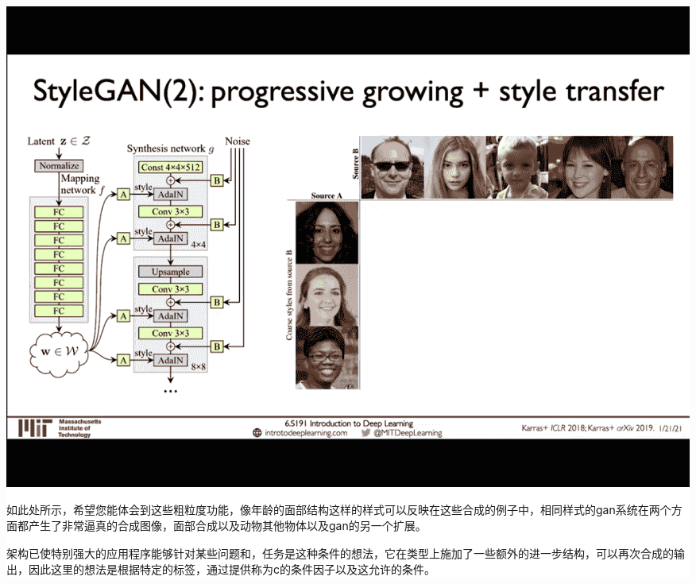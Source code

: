 ![](img/512533c0d2e766b201730493800ee5a8_43.png)

如此处所示，希望您能体会到这些粗粒度功能，像年龄的面部结构这样的样式可以反映在这些合成的例子中，相同样式的gan系统在两个方面都产生了非常逼真的合成图像，面部合成以及动物其他物体以及gan的另一个扩展。

架构已使特别强大的应用程序能够针对某些问题和，任务是这种条件的想法，它在类型上施加了一些额外的进一步结构，可以再次合成的输出，因此这里的想法是根据特定的标签，通过提供称为c的条件因子以及这允许的条件。



